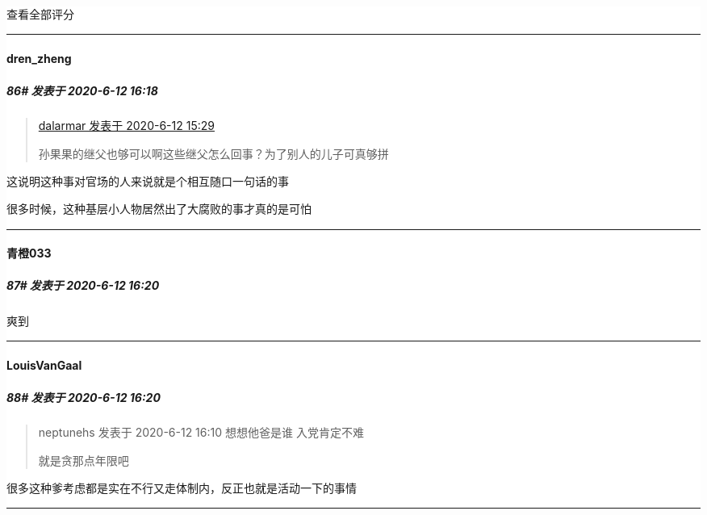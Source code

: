 

查看全部评分






-----

####  dren_zheng  
##### 86#       发表于 2020-6-12 16:18



<blockquote><a href="httphttps://bbs.saraba1st.com/2b/forum.php?mod=redirect&amp;goto=findpost&amp;pid=47778657&amp;ptid=1941281" target="_blank">dalarmar 发表于 2020-6-12 15:29</a>

孙果果的继父也够可以啊这些继父怎么回事？为了别人的儿子可真够拼</blockquote>
这说明这种事对官场的人来说就是个相互随口一句话的事


很多时候，这种基层小人物居然出了大腐败的事才真的是可怕







-----

####  青橙033  
##### 87#       发表于 2020-6-12 16:20




爽到







-----

####  LouisVanGaal  
##### 88#       发表于 2020-6-12 16:20



<blockquote>neptunehs 发表于 2020-6-12 16:10
想想他爸是谁 入党肯定不难

就是贪那点年限吧
</blockquote>
很多这种爹考虑都是实在不行又走体制内，反正也就是活动一下的事情







-----
